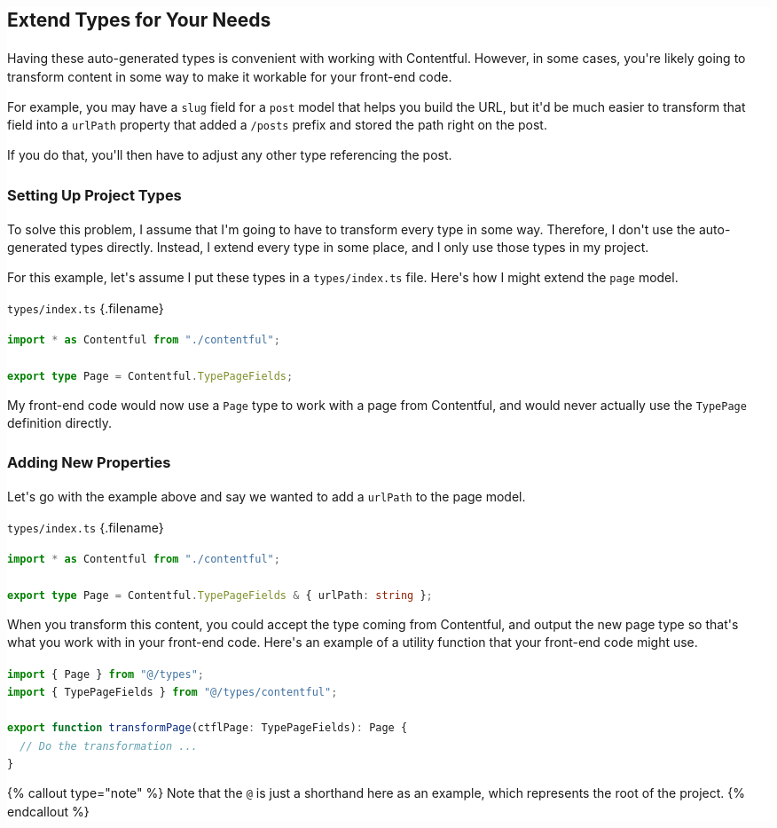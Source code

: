 ## Extend Types for Your Needs

Having these auto-generated types is convenient with working with Contentful. However, in some cases, you're likely going to transform content in some way to make it workable for your front-end code.

For example, you may have a `slug` field for a `post` model that helps you build the URL, but it'd be much easier to transform that field into a `urlPath` property that added a `/posts` prefix and stored the path right on the post.

If you do that, you'll then have to adjust any other type referencing the post.

### Setting Up Project Types

To solve this problem, I assume that I'm going to have to transform every type in some way. Therefore, I don't use the auto-generated types directly. Instead, I extend every type in some place, and I only use those types in my project.

For this example, let's assume I put these types in a `types/index.ts` file. Here's how I might extend the `page` model.

`types/index.ts` {.filename}

```ts
import * as Contentful from "./contentful";

export type Page = Contentful.TypePageFields;
```

My front-end code would now use a `Page` type to work with a page from Contentful, and would never actually use the `TypePage` definition directly.

### Adding New Properties

Let's go with the example above and say we wanted to add a `urlPath` to the page model.

`types/index.ts` {.filename}

```ts
import * as Contentful from "./contentful";

export type Page = Contentful.TypePageFields & { urlPath: string };
```

When you transform this content, you could accept the type coming from Contentful, and output the new page type so that's what you work with in your front-end code. Here's an example of a utility function that your front-end code might use.

```ts
import { Page } from "@/types";
import { TypePageFields } from "@/types/contentful";

export function transformPage(ctflPage: TypePageFields): Page {
  // Do the transformation ...
}
```

{% callout type="note" %}
Note that the `@` is just a shorthand here as an example, which represents the root of the project.
{% endcallout %}
